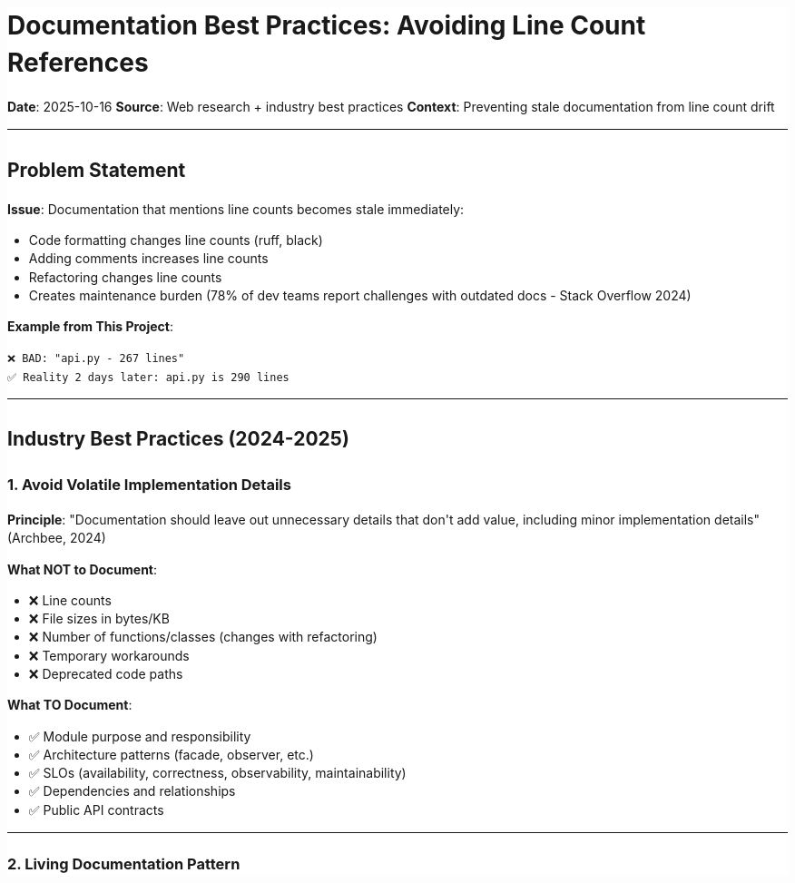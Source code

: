 # Documentation Best Practices: Avoiding Line Count References

**Date**: 2025-10-16
**Source**: Web research + industry best practices
**Context**: Preventing stale documentation from line count drift

---

## Problem Statement

**Issue**: Documentation that mentions line counts becomes stale immediately:

- Code formatting changes line counts (ruff, black)
- Adding comments increases line counts
- Refactoring changes line counts
- Creates maintenance burden (78% of dev teams report challenges with outdated docs - Stack Overflow 2024)

**Example from This Project**:

```markdown
❌ BAD: "api.py - 267 lines"
✅ Reality 2 days later: api.py is 290 lines
```

---

## Industry Best Practices (2024-2025)

### 1. **Avoid Volatile Implementation Details**

**Principle**: "Documentation should leave out unnecessary details that don't add value, including minor implementation details" (Archbee, 2024)

**What NOT to Document**:

- ❌ Line counts
- ❌ File sizes in bytes/KB
- ❌ Number of functions/classes (changes with refactoring)
- ❌ Temporary workarounds
- ❌ Deprecated code paths

**What TO Document**:

- ✅ Module purpose and responsibility
- ✅ Architecture patterns (facade, observer, etc.)
- ✅ SLOs (availability, correctness, observability, maintainability)
- ✅ Dependencies and relationships
- ✅ Public API contracts

---

### 2. **Living Documentation Pattern**

